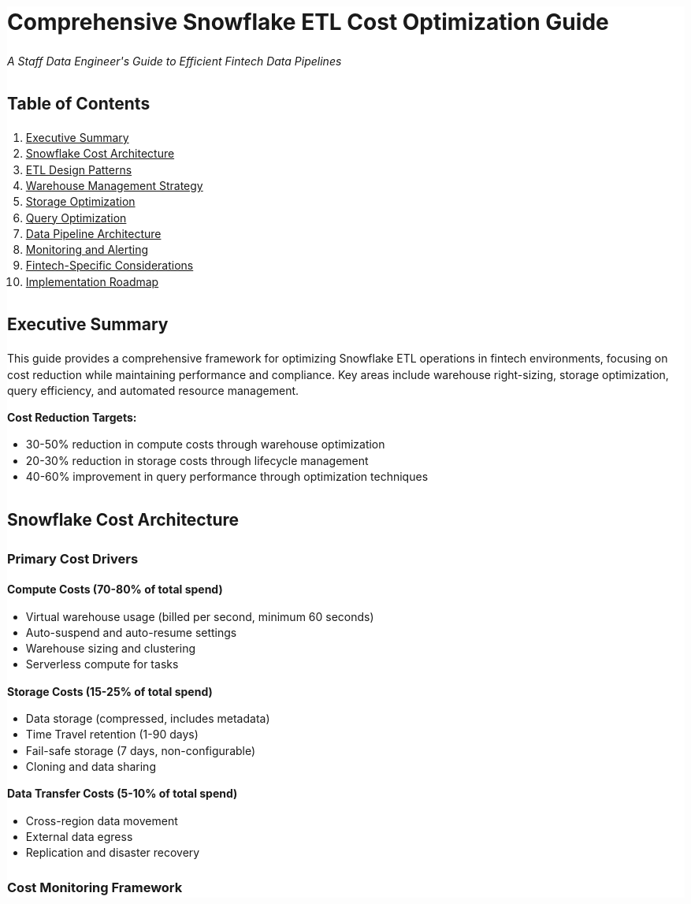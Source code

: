 # Comprehensive Snowflake ETL Cost Optimization Guide
*A Staff Data Engineer's Guide to Efficient Fintech Data Pipelines*

## Table of Contents
1. [Executive Summary](#executive-summary)
2. [Snowflake Cost Architecture](#snowflake-cost-architecture)
3. [ETL Design Patterns](#etl-design-patterns)
4. [Warehouse Management Strategy](#warehouse-management-strategy)
5. [Storage Optimization](#storage-optimization)
6. [Query Optimization](#query-optimization)
7. [Data Pipeline Architecture](#data-pipeline-architecture)
8. [Monitoring and Alerting](#monitoring-and-alerting)
9. [Fintech-Specific Considerations](#fintech-specific-considerations)
10. [Implementation Roadmap](#implementation-roadmap)

## Executive Summary

This guide provides a comprehensive framework for optimizing Snowflake ETL operations in fintech environments, focusing on cost reduction while maintaining performance and compliance. Key areas include warehouse right-sizing, storage optimization, query efficiency, and automated resource management.

**Cost Reduction Targets:**
- 30-50% reduction in compute costs through warehouse optimization
- 20-30% reduction in storage costs through lifecycle management
- 40-60% improvement in query performance through optimization techniques

## Snowflake Cost Architecture

### Primary Cost Drivers

**Compute Costs (70-80% of total spend)**
- Virtual warehouse usage (billed per second, minimum 60 seconds)
- Auto-suspend and auto-resume settings
- Warehouse sizing and clustering
- Serverless compute for tasks

**Storage Costs (15-25% of total spend)**
- Data storage (compressed, includes metadata)
- Time Travel retention (1-90 days)
- Fail-safe storage (7 days, non-configurable)
- Cloning and data sharing

**Data Transfer Costs (5-10% of total spend)**
- Cross-region data movement
- External data egress
- Replication and disaster recovery

### Cost Monitoring Framework
